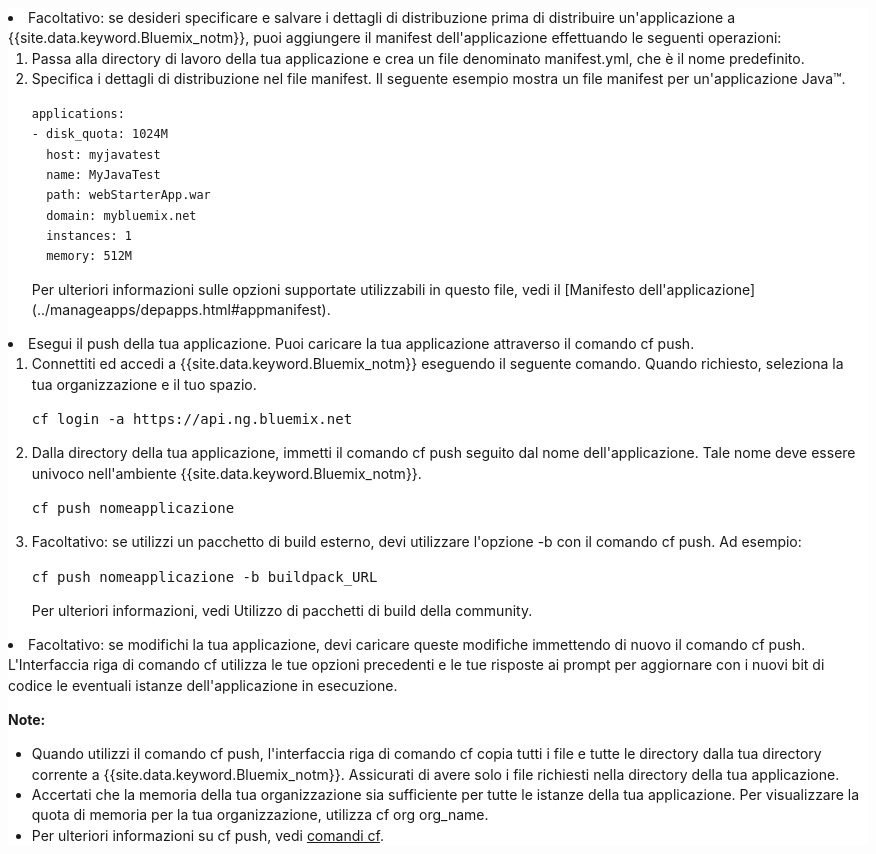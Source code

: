 <li>Facoltativo: se desideri specificare e salvare i dettagli di distribuzione prima di distribuire un'applicazione a {{site.data.keyword.Bluemix_notm}}, puoi aggiungere il manifest dell'applicazione effettuando le seguenti operazioni:
<ol>
<li>Passa alla directory di lavoro della tua applicazione e crea un file denominato manifest.yml, che è il nome predefinito.</li>
<li>Specifica i dettagli di distribuzione nel file manifest. Il seguente esempio mostra un file manifest per un'applicazione Java™.
<pre class="pre codeblock"><code>applications:
- disk_quota: 1024M
  host: myjavatest
  name: MyJavaTest
  path: webStarterApp.war
  domain: mybluemix.net
  instances: 1
  memory: 512M</code></pre>
<p>Per ulteriori informazioni sulle
opzioni supportate utilizzabili in questo file, vedi il [Manifesto dell'applicazione](../manageapps/depapps.html#appmanifest).

</p></li></ol>
</li>

<li>Esegui il push della tua applicazione. Puoi caricare la tua applicazione
attraverso il comando cf push.
<ol>
<li>Connettiti ed accedi a {{site.data.keyword.Bluemix_notm}} eseguendo
il seguente comando. Quando richiesto, seleziona la tua organizzazione
e il tuo spazio.
<pre>cf login -a https://api.ng.bluemix.net</pre></li>
<li>Dalla directory della tua applicazione, immetti il comando cf push
seguito dal nome dell'applicazione. Tale nome deve essere univoco
nell'ambiente {{site.data.keyword.Bluemix_notm}}.
<pre>cf push nomeapplicazione</pre></li>
<li>Facoltativo: se utilizzi un pacchetto di build esterno, devi utilizzare l'opzione -b con il comando cf push. Ad
                                    esempio:
<pre>cf push nomeapplicazione -b buildpack_URL</pre>
<p>Per ulteriori informazioni, vedi
Utilizzo di pacchetti di build della community.</p>
</li></ol>
</li>

<li>Facoltativo: se modifichi la tua applicazione, devi caricare queste modifiche immettendo di nuovo il comando cf push. L'Interfaccia
riga di comando cf utilizza le tue opzioni precedenti e le tue risposte
ai prompt per aggiornare con i nuovi bit di codice le eventuali istanze dell'applicazione
in esecuzione.</li>
</ol>

**Note:**

* Quando utilizzi il comando cf push, l'interfaccia riga di comando cf copia tutti i file e tutte le directory dalla tua directory corrente a {{site.data.keyword.Bluemix_notm}}. Assicurati di avere solo i file richiesti nella directory della tua applicazione.
* Accertati che la memoria della tua organizzazione sia sufficiente per tutte le istanze
della tua applicazione. Per visualizzare la quota di memoria per la tua organizzazione, utilizza cf org org_name.
* Per ulteriori informazioni su cf push, vedi [comandi cf](../cli/reference/cfcommands/index.html).
